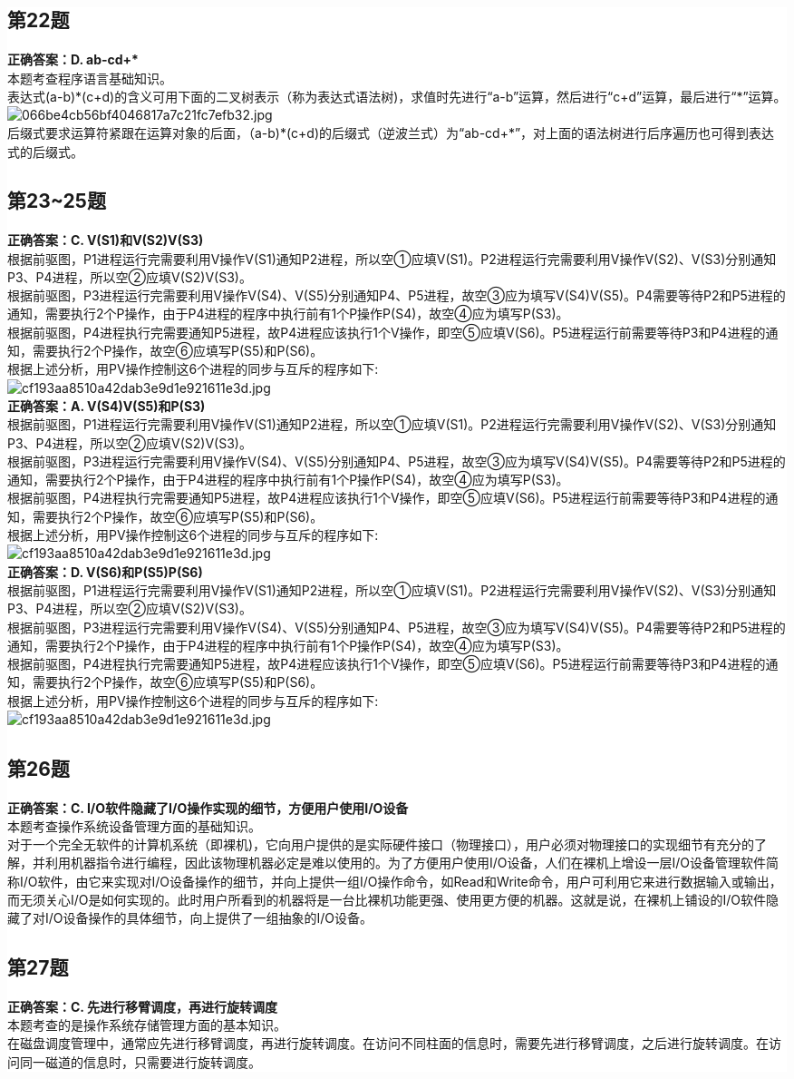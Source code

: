 
## 第22题 ##

**正确答案：D. ab-cd+\***  
本题考查程序语言基础知识。  
表达式(a-b)\*(c+d)的含义可用下面的二叉树表示（称为表达式语法树)，求值时先进行“a-b”运算，然后进行“c+d”运算，最后进行“\*”运算。  
![066be4cb56bf4046817a7c21fc7efb32.jpg][]  
后缀式要求运算符紧跟在运算对象的后面，（a-b)\*(c+d)的后缀式（逆波兰式）为“ab-cd+\*”，对上面的语法树进行后序遍历也可得到表达式的后缀式。  


## 第23~25题 ##

**正确答案：C. V(S1)和V(S2)V(S3)**  
根据前驱图，P1进程运行完需要利用V操作V(S1)通知P2进程，所以空①应填V(S1)。P2进程运行完需要利用V操作V(S2)、V(S3)分别通知P3、P4进程，所以空②应填V(S2)V(S3)。  
根据前驱图，P3进程运行完需要利用V操作V(S4)、V(S5)分别通知P4、P5进程，故空③应为填写V(S4)V(S5)。P4需要等待P2和P5进程的通知，需要执行2个P操作，由于P4进程的程序中执行前有1个P操作P(S4)，故空④应为填写P(S3)。  
根据前驱图，P4进程执行完需要通知P5进程，故P4进程应该执行1个V操作，即空⑤应填V(S6)。P5进程运行前需要等待P3和P4进程的通知，需要执行2个P操作，故空⑥应填写P(S5)和P(S6)。  
根据上述分析，用PV操作控制这6个进程的同步与互斥的程序如下:  
![cf193aa8510a42dab3e9d1e921611e3d.jpg][]  
**正确答案：A. V(S4)V(S5)和P(S3)**  
根据前驱图，P1进程运行完需要利用V操作V(S1)通知P2进程，所以空①应填V(S1)。P2进程运行完需要利用V操作V(S2)、V(S3)分别通知P3、P4进程，所以空②应填V(S2)V(S3)。  
根据前驱图，P3进程运行完需要利用V操作V(S4)、V(S5)分别通知P4、P5进程，故空③应为填写V(S4)V(S5)。P4需要等待P2和P5进程的通知，需要执行2个P操作，由于P4进程的程序中执行前有1个P操作P(S4)，故空④应为填写P(S3)。  
根据前驱图，P4进程执行完需要通知P5进程，故P4进程应该执行1个V操作，即空⑤应填V(S6)。P5进程运行前需要等待P3和P4进程的通知，需要执行2个P操作，故空⑥应填写P(S5)和P(S6)。  
根据上述分析，用PV操作控制这6个进程的同步与互斥的程序如下:  
![cf193aa8510a42dab3e9d1e921611e3d.jpg][]  
**正确答案：D. V(S6)和P(S5)P(S6)**  
根据前驱图，P1进程运行完需要利用V操作V(S1)通知P2进程，所以空①应填V(S1)。P2进程运行完需要利用V操作V(S2)、V(S3)分别通知P3、P4进程，所以空②应填V(S2)V(S3)。  
根据前驱图，P3进程运行完需要利用V操作V(S4)、V(S5)分别通知P4、P5进程，故空③应为填写V(S4)V(S5)。P4需要等待P2和P5进程的通知，需要执行2个P操作，由于P4进程的程序中执行前有1个P操作P(S4)，故空④应为填写P(S3)。  
根据前驱图，P4进程执行完需要通知P5进程，故P4进程应该执行1个V操作，即空⑤应填V(S6)。P5进程运行前需要等待P3和P4进程的通知，需要执行2个P操作，故空⑥应填写P(S5)和P(S6)。  
根据上述分析，用PV操作控制这6个进程的同步与互斥的程序如下:  
![cf193aa8510a42dab3e9d1e921611e3d.jpg][]  


## 第26题 ##

**正确答案：C. I/O软件隐藏了I/O操作实现的细节，方便用户使用I/O设备**  
本题考查操作系统设备管理方面的基础知识。  
对于一个完全无软件的计算机系统（即裸机)，它向用户提供的是实际硬件接口（物理接口），用户必须对物理接口的实现细节有充分的了解，并利用机器指令进行编程，因此该物理机器必定是难以使用的。为了方便用户使用I/O设备，人们在裸机上增设一层I/O设备管理软件简称I/O软件，由它来实现对I/O设备操作的细节，并向上提供一组I/O操作命令，如Read和Write命令，用户可利用它来进行数据输入或输出，而无须关心I/O是如何实现的。此时用户所看到的机器将是一台比裸机功能更强、使用更方便的机器。这就是说，在裸机上铺设的I/O软件隐藏了对I/O设备操作的具体细节，向上提供了一组抽象的I/O设备。  


## 第27题 ##

**正确答案：C. 先进行移臂调度，再进行旋转调度**  
本题考查的是操作系统存储管理方面的基本知识。  
在磁盘调度管理中，通常应先进行移臂调度，再进行旋转调度。在访问不同柱面的信息时，需要先进行移臂调度，之后进行旋转调度。在访问同一磁道的信息时，只需要进行旋转调度。  


[8df56000baac4b6ebbfb862a75001249.jpg]: https://www.xkxxkx.cn/file/exam/software/软件设计师/综合知识/第2题/8df56000baac4b6ebbfb862a75001249.jpg
[f0ee26e5f0294099ac7518dac48a31ec.jpg]: https://www.xkxxkx.cn/file/exam/software/软件设计师/综合知识/第20题/f0ee26e5f0294099ac7518dac48a31ec.jpg
[066be4cb56bf4046817a7c21fc7efb32.jpg]: https://www.xkxxkx.cn/file/exam/software/软件设计师/综合知识/第22题/066be4cb56bf4046817a7c21fc7efb32.jpg
[cf193aa8510a42dab3e9d1e921611e3d.jpg]: https://www.xkxxkx.cn/file/exam/software/软件设计师/综合知识/第23题/cf193aa8510a42dab3e9d1e921611e3d.jpg
[54ee613b8e7c41b8bbd9100a96a7bc83.jpg]: https://www.xkxxkx.cn/file/exam/software/软件设计师/综合知识/第29题/54ee613b8e7c41b8bbd9100a96a7bc83.jpg
[2198ccca59dd4c1683de579529693d98.jpg]: https://www.xkxxkx.cn/file/exam/software/软件设计师/综合知识/第44题/2198ccca59dd4c1683de579529693d98.jpg
[a828a4f834cd443c8b203e0e8062fe45.jpg]: https://www.xkxxkx.cn/file/exam/software/软件设计师/综合知识/第44题/a828a4f834cd443c8b203e0e8062fe45.jpg
[3ef2949e4adb4d109be688a3bd8b47a4.jpg]: https://www.xkxxkx.cn/file/exam/software/软件设计师/综合知识/第44题/3ef2949e4adb4d109be688a3bd8b47a4.jpg
[5c98b0b5caa840cfb8b5bb2d5a617a27.jpg]: https://www.xkxxkx.cn/file/exam/software/软件设计师/综合知识/第44题/5c98b0b5caa840cfb8b5bb2d5a617a27.jpg
[868cb0b28b334f77bb5630327eff227d.jpg]: https://www.xkxxkx.cn/file/exam/software/软件设计师/综合知识/第48题/868cb0b28b334f77bb5630327eff227d.jpg
[c21cc6b6c4694650b0692e1b37c49ac5.jpg]: https://www.xkxxkx.cn/file/exam/software/软件设计师/综合知识/第57题/c21cc6b6c4694650b0692e1b37c49ac5.jpg
[23e5d12aa8514b30b7742ad2c2e21d22.jpg]: https://www.xkxxkx.cn/file/exam/software/软件设计师/综合知识/第57题/23e5d12aa8514b30b7742ad2c2e21d22.jpg
[1f8b09f765434d35867247cdce86e3d3.png]: https://www.xkxxkx.cn/file/exam/software/软件设计师/综合知识/第58题/1f8b09f765434d35867247cdce86e3d3.png
[d7d3aea2715f461d8f065a7a1a177c93.jpg]: https://www.xkxxkx.cn/file/exam/software/软件设计师/综合知识/第59题/d7d3aea2715f461d8f065a7a1a177c93.jpg
[e9f0a2bbf1e746058c32ef606a343e80.jpg]: https://www.xkxxkx.cn/file/exam/software/软件设计师/综合知识/第60题/e9f0a2bbf1e746058c32ef606a343e80.jpg
[9d071a846df646129258e0e2c6f678b0.jpg]: https://www.xkxxkx.cn/file/exam/software/软件设计师/综合知识/第60题/9d071a846df646129258e0e2c6f678b0.jpg
[2ef14d50c35e40b0b221b5fc10f1d65f.jpg]: https://www.xkxxkx.cn/file/exam/software/软件设计师/综合知识/第64题/2ef14d50c35e40b0b221b5fc10f1d65f.jpg
[6d1ff60ab10b4820ad71f4a4f984aaa2.jpg]: https://www.xkxxkx.cn/file/exam/software/软件设计师/综合知识/第64题/6d1ff60ab10b4820ad71f4a4f984aaa2.jpg